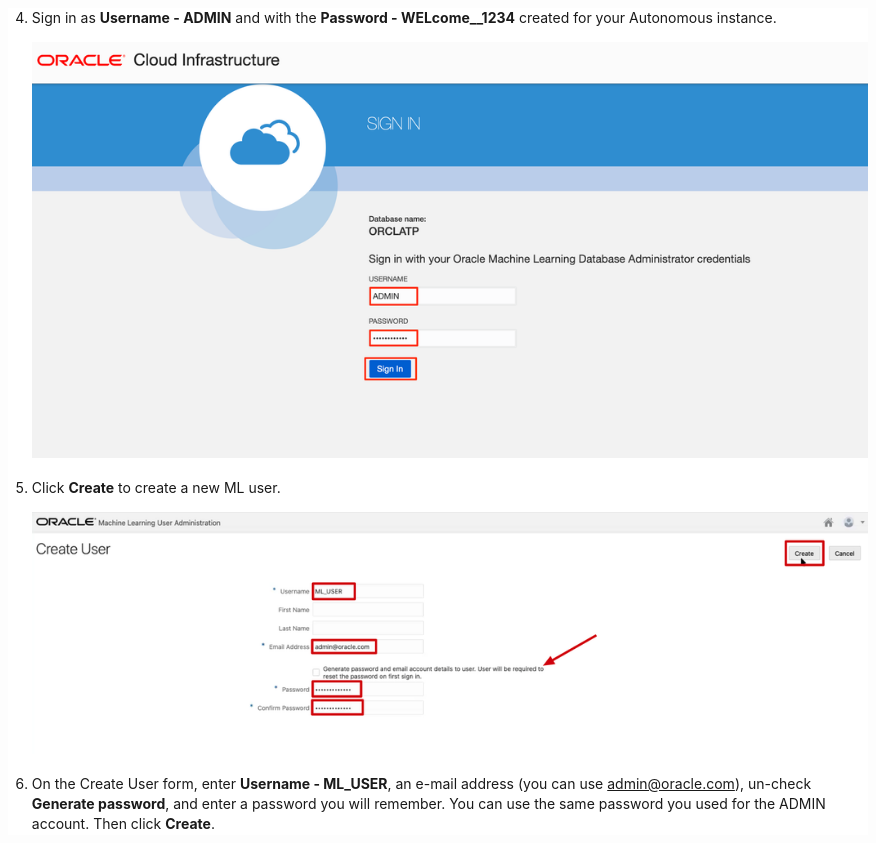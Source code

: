 4. Sign in as **Username - ADMIN** and with the **Password - WELcome__1234** created for your Autonomous instance.

    ![](./images/atp-ml-admin-login.png  " ")

6.  Click **Create** to create a new ML user.

    ![](./images/create-ml-user.png  " ")

7. On the Create User form, enter **Username - ML\_USER**, an e-mail address (you can use admin@oracle.com), un-check **Generate password**, and enter a password you will remember. You can use the same password you used for the ADMIN account. Then click **Create**.
